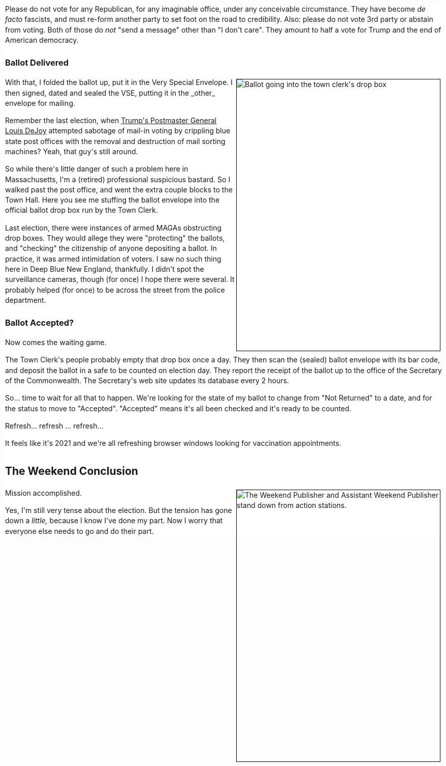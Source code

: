 Please do not vote for any Republican, for any imaginable office, under any conceivable
circumstance.  They have become _de facto_ fascists, and must re-form another party to set
foot on the road to credibility.  Also: please do not vote 3rd party or abstain from
voting.  Both of those do _not_ "send a message" other than "I don't care".  They amount
to half a vote for Trump and the end of American democracy.  

### Ballot Delivered  

<img src="{{ site.baseurl }}/images/2024-10-10-voting-2024-ballot-drop-box.jpg" width="400" height="533" alt="Ballot going into the town clerk's drop box" title="Ballot going into the town clerk's drop box" style="float: right; margin: 3px 3px 3px 3px; border: 1px solid #000000;">
With that, I folded the ballot up, put it in the Very Special Envelope.  I then signed,
dated and sealed the VSE, putting it in the _other_ envelope for mailing.  

Remember the last election, when
[Trump's Postmaster General Louis DeJoy](https://en.wikipedia.org/wiki/Louis_DeJoy)
attempted sabotage of mail-in voting by crippling blue state post offices with the removal
and destruction of mail sorting machines?  Yeah, that guy's still around.  

So while there's little danger of such a problem here in Massachusetts, I'm a (retired)
professional suspicious bastard.  So I walked past the post office, and went the extra
couple blocks to the Town Hall.  Here you see me stuffing the ballot envelope into the
official ballot drop box run by the Town Clerk.  

Last election, there were instances of armed MAGAs obstructing drop boxes.  They would
allege they were "protecting" the ballots, and "checking" the citizenship of anyone
depositing a ballot.  In practice, it was armed intimidation of voters.  I saw no such
thing here in Deep Blue New England, thankfully.  I didn't spot the surveillance cameras,
though (for once) I hope there were several.  It probably helped (for once) to be across
the street from the police department.  

### Ballot Accepted?  

Now comes the waiting game.  

The Town Clerk's people probably empty that drop box once a day.  They then scan the
(sealed) ballot envelope with its bar code, and deposit the ballot in a safe to be counted
on election day.  They report the receipt of the ballot up to the office of the Secretary
of the Commonwealth.  The Secretary's web site updates its database every 2 hours.  

So&hellip; time to wait for all that to happen.  We're looking for the state of my ballot
to change from "Not Returned" to a date, and for the status to move to "Accepted".
"Accepted" means it's all been checked and it's ready to be counted.  

Refresh&hellip; refresh &hellip; refresh&hellip;  

It feels like it's 2021 and we're all refreshing browser windows looking for vaccination
appointments.  


## The Weekend Conclusion  

<a href="{{ site.baseurl }}/images/2024-10-10-voting-2024-relax.jpg"><img src="{{ site.baseurl }}/images/2024-10-10-voting-2024-relax.jpg" width="400" height="533" alt="The Weekend Publisher and Assistant Weekend Publisher stand down from action stations." title="The Weekend Publisher and Assistant Weekend Publisher stand down from action stations." style="float: right; margin: 3px 3px 3px 3px; border: 1px solid #000000;"></a>
Mission accomplished.  

Yes, I'm still very tense about the election.  But the tension has gone down a _little,_
because I know I've done my part.  Now I worry that everyone else needs to go and do their
part.  

